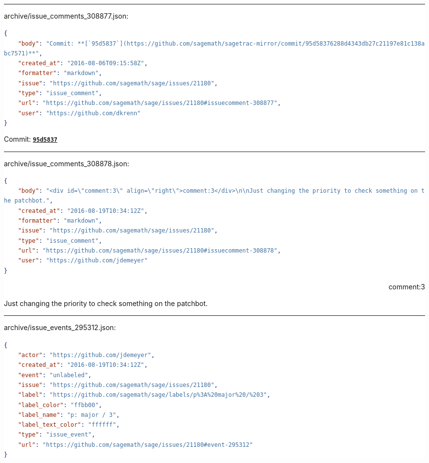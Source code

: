 

---

archive/issue_comments_308877.json:
```json
{
    "body": "Commit: **[`95d5837`](https://github.com/sagemath/sagetrac-mirror/commit/95d58376288d4343db27c21197e81c138abc7571)**",
    "created_at": "2016-08-06T09:15:58Z",
    "formatter": "markdown",
    "issue": "https://github.com/sagemath/sage/issues/21180",
    "type": "issue_comment",
    "url": "https://github.com/sagemath/sage/issues/21180#issuecomment-308877",
    "user": "https://github.com/dkrenn"
}
```

Commit: **[`95d5837`](https://github.com/sagemath/sagetrac-mirror/commit/95d58376288d4343db27c21197e81c138abc7571)**



---

archive/issue_comments_308878.json:
```json
{
    "body": "<div id=\"comment:3\" align=\"right\">comment:3</div>\n\nJust changing the priority to check something on the patchbot.",
    "created_at": "2016-08-19T10:34:12Z",
    "formatter": "markdown",
    "issue": "https://github.com/sagemath/sage/issues/21180",
    "type": "issue_comment",
    "url": "https://github.com/sagemath/sage/issues/21180#issuecomment-308878",
    "user": "https://github.com/jdemeyer"
}
```

<div id="comment:3" align="right">comment:3</div>

Just changing the priority to check something on the patchbot.



---

archive/issue_events_295312.json:
```json
{
    "actor": "https://github.com/jdemeyer",
    "created_at": "2016-08-19T10:34:12Z",
    "event": "unlabeled",
    "issue": "https://github.com/sagemath/sage/issues/21180",
    "label": "https://github.com/sagemath/sage/labels/p%3A%20major%20/%203",
    "label_color": "ffbb00",
    "label_name": "p: major / 3",
    "label_text_color": "ffffff",
    "type": "issue_event",
    "url": "https://github.com/sagemath/sage/issues/21180#event-295312"
}
```
